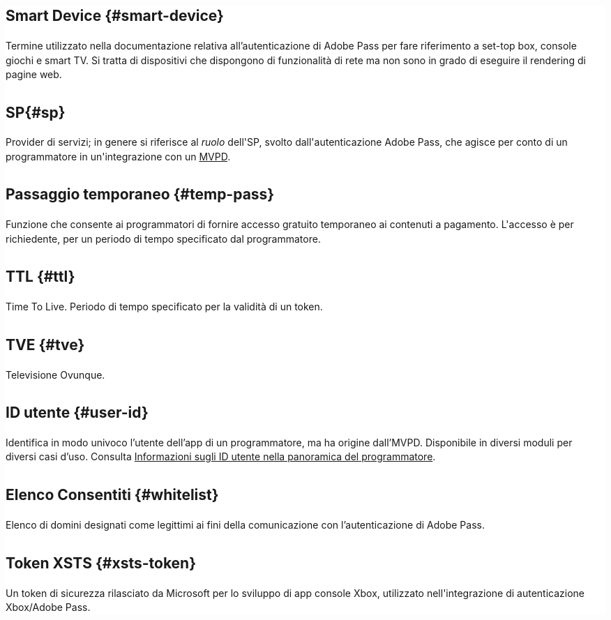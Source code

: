 ## Smart Device {#smart-device}

Termine utilizzato nella documentazione relativa all’autenticazione di Adobe Pass per fare riferimento a set-top box, console giochi e smart TV. Si tratta di dispositivi che dispongono di funzionalità di rete ma non sono in grado di eseguire il rendering di pagine web.

## SP{#sp}

Provider di servizi; in genere si riferisce al *ruolo* dell&#39;SP, svolto dall&#39;autenticazione Adobe Pass, che agisce per conto di un programmatore in un&#39;integrazione con un [MVPD](#mvpd).

## Passaggio temporaneo {#temp-pass}

Funzione che consente ai programmatori di fornire accesso gratuito temporaneo ai contenuti a pagamento. L&#39;accesso è per richiedente, per un periodo di tempo specificato dal programmatore.

## TTL {#ttl}

Time To Live. Periodo di tempo specificato per la validità di un token.

## TVE {#tve}

Televisione Ovunque.

## ID utente {#user-id}

Identifica in modo univoco l’utente dell’app di un programmatore, ma ha origine dall’MVPD. Disponibile in diversi moduli per diversi casi d’uso. Consulta [Informazioni sugli ID utente nella panoramica del programmatore](/help/authentication/programmer-overview.md#user-ids).

## Elenco Consentiti {#whitelist}

Elenco di domini designati come legittimi ai fini della comunicazione con l’autenticazione di Adobe Pass.

## Token XSTS {#xsts-token}

Un token di sicurezza rilasciato da Microsoft per lo sviluppo di app console Xbox, utilizzato nell&#39;integrazione di autenticazione Xbox/Adobe Pass.
